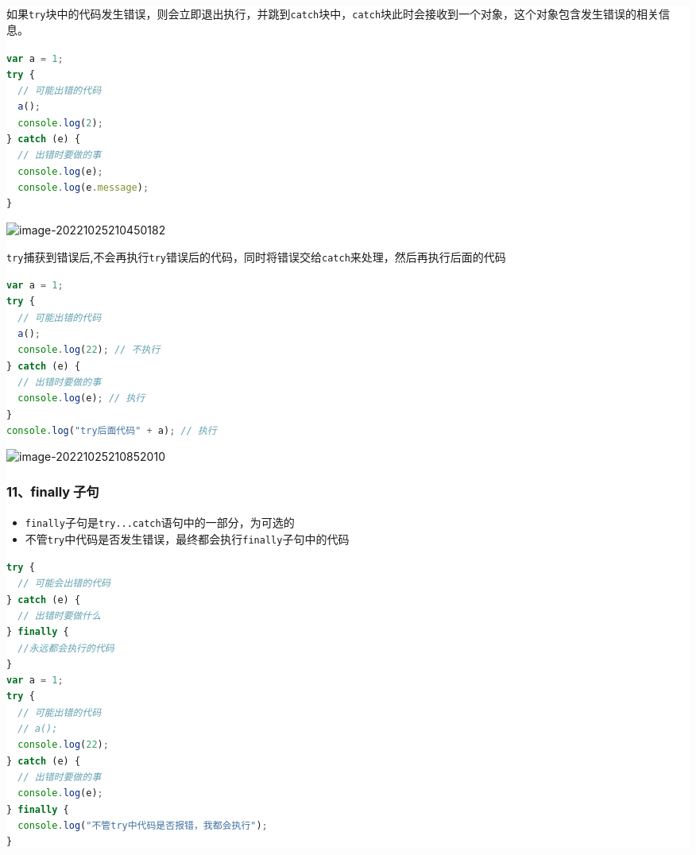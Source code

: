 如果`try`块中的代码发生错误，则会立即退出执行，并跳到`catch`块中，`catch`块此时会接收到一个对象，这个对象包含发生错误的相关信息。

```js
var a = 1;
try {
  // 可能出错的代码
  a();
  console.log(2);
} catch (e) {
  // 出错时要做的事
  console.log(e);
  console.log(e.message);
}
```

![image-20221025210450182](https://www.arryblog.com/assets/img/image-20221025210450182.2d9ecf16.png)

`try`捕获到错误后,不会再执行`try`错误后的代码，同时将错误交给`catch`来处理，然后再执行后面的代码

```js
var a = 1;
try {
  // 可能出错的代码
  a();
  console.log(22); // 不执行
} catch (e) {
  // 出错时要做的事
  console.log(e); // 执行
}
console.log("try后面代码" + a); // 执行
```

![image-20221025210852010](https://www.arryblog.com/assets/img/image-20221025210852010.e4653d2b.png)

### 11、finally 子句



- `finally`子句是`try...catch`语句中的一部分，为可选的
- 不管`try`中代码是否发生错误，最终都会执行`finally`子句中的代码

```js
try {
  // 可能会出错的代码
} catch (e) {
  // 出错时要做什么
} finally {
  //永远都会执行的代码
}
var a = 1;
try {
  // 可能出错的代码
  // a();
  console.log(22);
} catch (e) {
  // 出错时要做的事
  console.log(e);
} finally {
  console.log("不管try中代码是否报错，我都会执行");
}
```

